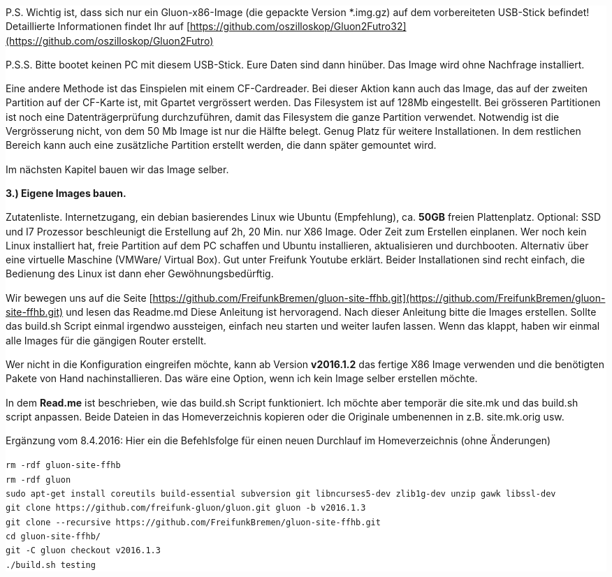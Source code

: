 P.S.
Wichtig ist, dass sich nur ein Gluon-x86-Image (die gepackte Version *.img.gz) auf dem vorbereiteten USB-Stick befindet!
Detaillierte Informationen findet Ihr auf [https://github.com/oszilloskop/Gluon2Futro32](https://github.com/oszilloskop/Gluon2Futro)

P.S.S.
Bitte bootet keinen PC mit diesem USB-Stick. Eure Daten sind dann hinüber. Das Image wird ohne Nachfrage installiert.

Eine andere Methode ist das Einspielen mit einem CF-Cardreader. Bei dieser Aktion kann auch das Image, das auf der zweiten Partition auf der CF-Karte ist, mit Gpartet vergrössert werden. Das Filesystem ist auf 128Mb eingestellt. Bei grösseren Partitionen ist noch eine Datenträgerprüfung durchzuführen, damit das Filesystem die ganze Partition verwendet. Notwendig ist die Vergrösserung nicht, von dem 50 Mb Image ist nur die Hälfte belegt. Genug Platz für weitere Installationen. In dem restlichen Bereich kann auch eine zusätzliche Partition erstellt
werden, die dann später gemountet wird.

Im nächsten Kapitel bauen wir das Image selber.

**3.) Eigene Images bauen.**

Zutatenliste. Internetzugang, ein debian basierendes Linux wie Ubuntu (Empfehlung), ca. **50GB** freien Plattenplatz.
Optional: SSD und I7 Prozessor beschleunigt die Erstellung auf 2h, 20 Min. nur X86 Image. Oder Zeit zum Erstellen einplanen. Wer noch kein Linux installiert hat, freie Partition auf dem PC schaffen und Ubuntu installieren, aktualisieren und durchbooten. Alternativ über eine virtuelle Maschine (VMWare/ Virtual Box). Gut unter Freifunk Youtube erklärt. Beider Installationen sind recht einfach,
die Bedienung des Linux ist dann eher Gewöhnungsbedürftig.

Wir bewegen uns auf die Seite [https://github.com/FreifunkBremen/gluon-site-ffhb.git](https://github.com/FreifunkBremen/gluon-site-ffhb.git) und lesen das Readme.md
Diese Anleitung ist hervoragend. Nach dieser Anleitung bitte die Images erstellen.
Sollte das build.sh Script einmal irgendwo aussteigen, einfach neu starten und weiter laufen lassen. Wenn das klappt, haben wir einmal alle Images für die gängigen Router erstellt.

Wer nicht in die Konfiguration eingreifen möchte, kann ab Version **v2016.1.2** das fertige X86 Image verwenden und die benötigten Pakete von Hand nachinstallieren. Das wäre eine Option, wenn ich kein Image selber erstellen möchte.

In dem **Read.me** ist beschrieben, wie das build.sh Script funktioniert. Ich möchte aber temporär die site.mk und das build.sh script anpassen.
Beide Dateien in das Homeverzeichnis kopieren oder die Originale umbenennen in z.B. site.mk.orig usw.

Ergänzung vom 8.4.2016: Hier ein die Befehlsfolge für einen neuen Durchlauf im Homeverzeichnis (ohne Änderungen) 
~~~
rm -rdf gluon-site-ffhb
rm -rdf gluon
sudo apt-get install coreutils build-essential subversion git libncurses5-dev zlib1g-dev unzip gawk libssl-dev
git clone https://github.com/freifunk-gluon/gluon.git gluon -b v2016.1.3
git clone --recursive https://github.com/FreifunkBremen/gluon-site-ffhb.git
cd gluon-site-ffhb/
git -C gluon checkout v2016.1.3
./build.sh testing
~~~
